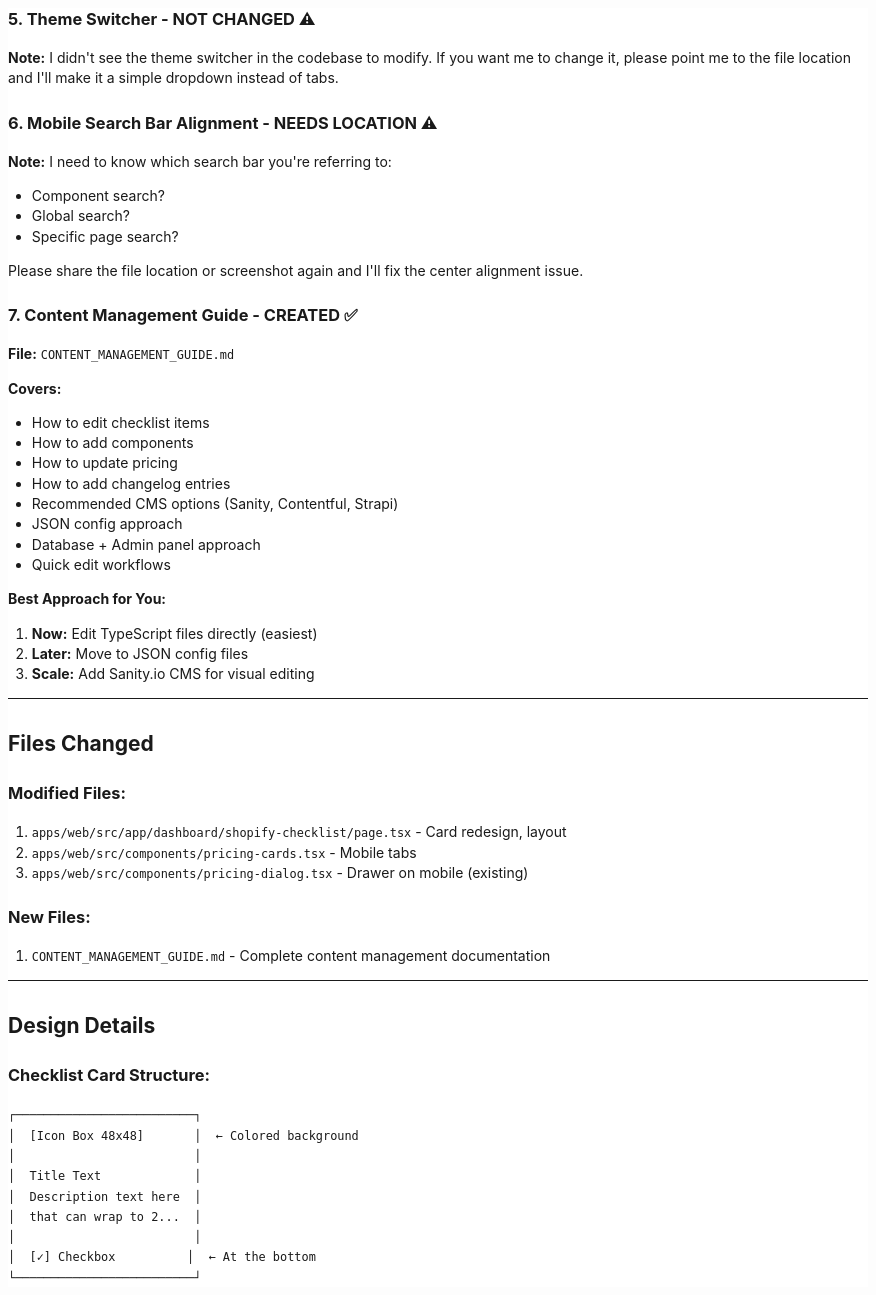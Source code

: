 ### 5. Theme Switcher - NOT CHANGED ⚠️
**Note:** I didn't see the theme switcher in the codebase to modify. If you want me to change it, please point me to the file location and I'll make it a simple dropdown instead of tabs.

### 6. Mobile Search Bar Alignment - NEEDS LOCATION ⚠️
**Note:** I need to know which search bar you're referring to:
- Component search?
- Global search?
- Specific page search?

Please share the file location or screenshot again and I'll fix the center alignment issue.

### 7. Content Management Guide - CREATED ✅
**File:** `CONTENT_MANAGEMENT_GUIDE.md`

**Covers:**
- How to edit checklist items
- How to add components
- How to update pricing
- How to add changelog entries
- Recommended CMS options (Sanity, Contentful, Strapi)
- JSON config approach
- Database + Admin panel approach
- Quick edit workflows

**Best Approach for You:**
1. **Now:** Edit TypeScript files directly (easiest)
2. **Later:** Move to JSON config files
3. **Scale:** Add Sanity.io CMS for visual editing

---

## Files Changed

### Modified Files:
1. `apps/web/src/app/dashboard/shopify-checklist/page.tsx` - Card redesign, layout
2. `apps/web/src/components/pricing-cards.tsx` - Mobile tabs
3. `apps/web/src/components/pricing-dialog.tsx` - Drawer on mobile (existing)

### New Files:
1. `CONTENT_MANAGEMENT_GUIDE.md` - Complete content management documentation

---

## Design Details

### Checklist Card Structure:
```
┌─────────────────────────┐
│  [Icon Box 48x48]       │  ← Colored background
│                         │
│  Title Text             │
│  Description text here  │
│  that can wrap to 2...  │
│                         │
│  [✓] Checkbox          │  ← At the bottom
└─────────────────────────┘
```
